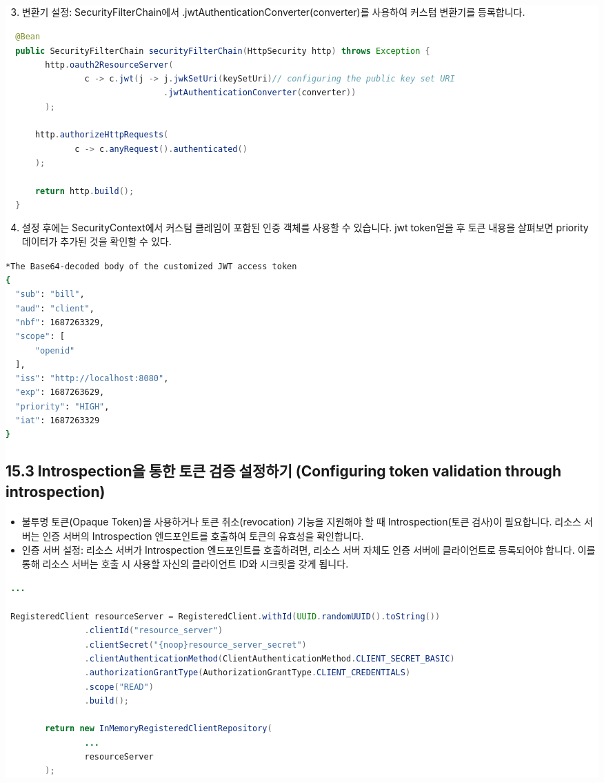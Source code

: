   ```java
  ```

  3. 변환기 설정: SecurityFilterChain에서 .jwtAuthenticationConverter(converter)를 사용하여 커스텀 변환기를 등록합니다.

  ```java
    @Bean
    public SecurityFilterChain securityFilterChain(HttpSecurity http) throws Exception {
          http.oauth2ResourceServer(
                  c -> c.jwt(j -> j.jwkSetUri(keySetUri)// configuring the public key set URI
                                  .jwtAuthenticationConverter(converter))
          );

        http.authorizeHttpRequests(
                c -> c.anyRequest().authenticated()
        );

        return http.build();
    }

  ```

  4. 설정 후에는 SecurityContext에서 커스텀 클레임이 포함된 인증 객체를 사용할 수 있습니다. jwt token얻을 후 토큰 내용을 살펴보면 priority 데이터가 추가된 것을 확인할 수 있다.

  ```bash
  *The Base64-decoded body of the customized JWT access token
  {
    "sub": "bill",
    "aud": "client",
    "nbf": 1687263329,
    "scope": [
        "openid"
    ],
    "iss": "http://localhost:8080",
    "exp": 1687263629,
    "priority": "HIGH",
    "iat": 1687263329
  }
  ```

## 15.3 Introspection을 통한 토큰 검증 설정하기 (Configuring token validation through introspection)

- 불투명 토큰(Opaque Token)을 사용하거나 토큰 취소(revocation) 기능을 지원해야 할 때 Introspection(토큰 검사)이 필요합니다. 리소스 서버는 인증 서버의 Introspection 엔드포인트를 호출하여 토큰의 유효성을 확인합니다.
- 인증 서버 설정: 리소스 서버가 Introspection 엔드포인트를 호출하려면, 리소스 서버 자체도 인증 서버에 클라이언트로 등록되어야 합니다. 이를 통해 리소스 서버는 호출 시 사용할 자신의 클라이언트 ID와 시크릿을 갖게 됩니다.

```java
 ...

 RegisteredClient resourceServer = RegisteredClient.withId(UUID.randomUUID().toString())
                .clientId("resource_server")
                .clientSecret("{noop}resource_server_secret")
                .clientAuthenticationMethod(ClientAuthenticationMethod.CLIENT_SECRET_BASIC)
                .authorizationGrantType(AuthorizationGrantType.CLIENT_CREDENTIALS)
                .scope("READ")
                .build();

        return new InMemoryRegisteredClientRepository(
                ...
                resourceServer
        );
```
